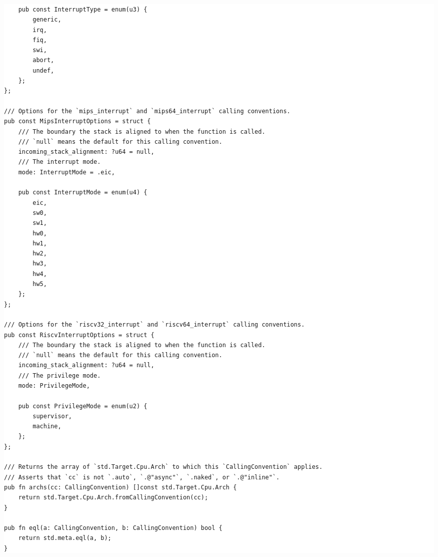         pub const InterruptType = enum(u3) {
            generic,
            irq,
            fiq,
            swi,
            abort,
            undef,
        };
    };

    /// Options for the `mips_interrupt` and `mips64_interrupt` calling conventions.
    pub const MipsInterruptOptions = struct {
        /// The boundary the stack is aligned to when the function is called.
        /// `null` means the default for this calling convention.
        incoming_stack_alignment: ?u64 = null,
        /// The interrupt mode.
        mode: InterruptMode = .eic,

        pub const InterruptMode = enum(u4) {
            eic,
            sw0,
            sw1,
            hw0,
            hw1,
            hw2,
            hw3,
            hw4,
            hw5,
        };
    };

    /// Options for the `riscv32_interrupt` and `riscv64_interrupt` calling conventions.
    pub const RiscvInterruptOptions = struct {
        /// The boundary the stack is aligned to when the function is called.
        /// `null` means the default for this calling convention.
        incoming_stack_alignment: ?u64 = null,
        /// The privilege mode.
        mode: PrivilegeMode,

        pub const PrivilegeMode = enum(u2) {
            supervisor,
            machine,
        };
    };

    /// Returns the array of `std.Target.Cpu.Arch` to which this `CallingConvention` applies.
    /// Asserts that `cc` is not `.auto`, `.@"async"`, `.naked`, or `.@"inline"`.
    pub fn archs(cc: CallingConvention) []const std.Target.Cpu.Arch {
        return std.Target.Cpu.Arch.fromCallingConvention(cc);
    }

    pub fn eql(a: CallingConvention, b: CallingConvention) bool {
        return std.meta.eql(a, b);
    }
